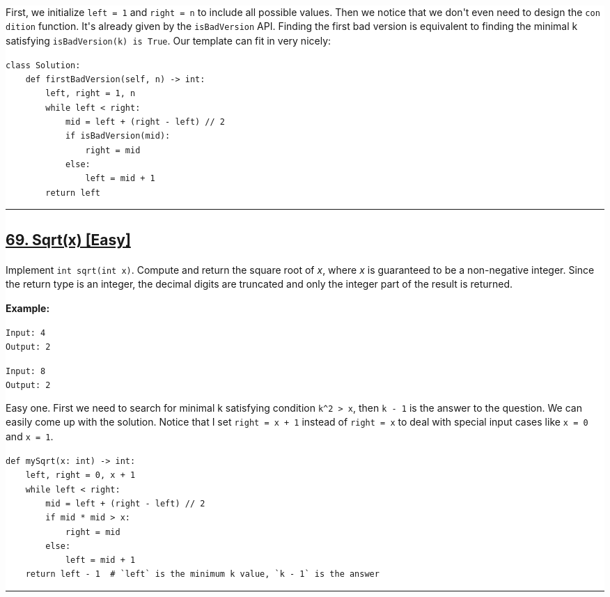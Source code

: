 First, we initialize `left = 1` and `right = n` to include all possible values. Then we notice that we don't even need to design the `condition` function. It's already given by the `isBadVersion` API. Finding the first bad version is equivalent to finding the minimal k satisfying `isBadVersion(k) is True`. Our template can fit in very nicely:

```
class Solution:
    def firstBadVersion(self, n) -> int:
        left, right = 1, n
        while left < right:
            mid = left + (right - left) // 2
            if isBadVersion(mid):
                right = mid
            else:
                left = mid + 1
        return left
```

---

## [69\. Sqrt(x) \[Easy\]](https://leetcode.com/problems/sqrtx/)

Implement `int sqrt(int x)`. Compute and return the square root of _x_, where _x_ is guaranteed to be a non-negative integer. Since the return type is an integer, the decimal digits are truncated and only the integer part of the result is returned.

**Example:**

```
Input: 4
Output: 2
```

```
Input: 8
Output: 2
```

Easy one. First we need to search for minimal k satisfying condition `k^2 > x`, then `k - 1` is the answer to the question. We can easily come up with the solution. Notice that I set `right = x + 1` instead of `right = x` to deal with special input cases like `x = 0` and `x = 1`.

```
def mySqrt(x: int) -> int:
    left, right = 0, x + 1
    while left < right:
        mid = left + (right - left) // 2
        if mid * mid > x:
            right = mid
        else:
            left = mid + 1
    return left - 1  # `left` is the minimum k value, `k - 1` is the answer
```

---
